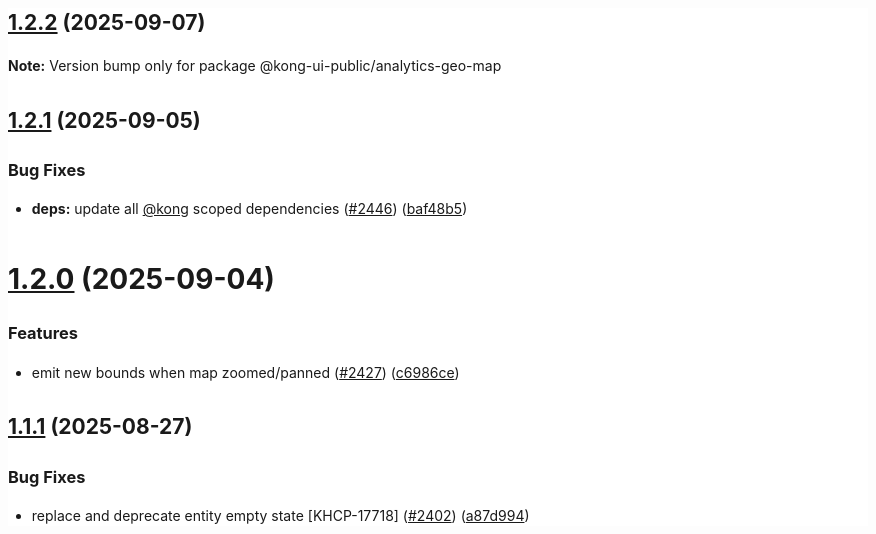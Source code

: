 



## [1.2.2](https://github.com/Kong/public-ui-components/compare/@kong-ui-public/analytics-geo-map@1.2.1...@kong-ui-public/analytics-geo-map@1.2.2) (2025-09-07)

**Note:** Version bump only for package @kong-ui-public/analytics-geo-map





## [1.2.1](https://github.com/Kong/public-ui-components/compare/@kong-ui-public/analytics-geo-map@1.2.0...@kong-ui-public/analytics-geo-map@1.2.1) (2025-09-05)


### Bug Fixes

* **deps:** update all [@kong](https://github.com/kong) scoped dependencies ([#2446](https://github.com/Kong/public-ui-components/issues/2446)) ([baf48b5](https://github.com/Kong/public-ui-components/commit/baf48b551d4a0f4152781d9cd6907bee4969c963))





# [1.2.0](https://github.com/Kong/public-ui-components/compare/@kong-ui-public/analytics-geo-map@1.1.1...@kong-ui-public/analytics-geo-map@1.2.0) (2025-09-04)


### Features

* emit new bounds when map zoomed/panned ([#2427](https://github.com/Kong/public-ui-components/issues/2427)) ([c6986ce](https://github.com/Kong/public-ui-components/commit/c6986ce73b7be650063e5d2e1ad7c2e3108d3da3))





## [1.1.1](https://github.com/Kong/public-ui-components/compare/@kong-ui-public/analytics-geo-map@1.1.0...@kong-ui-public/analytics-geo-map@1.1.1) (2025-08-27)


### Bug Fixes

* replace and deprecate entity empty state [KHCP-17718] ([#2402](https://github.com/Kong/public-ui-components/issues/2402)) ([a87d994](https://github.com/Kong/public-ui-components/commit/a87d9947b5a088ed2919759dd53d754bc404c02a))




